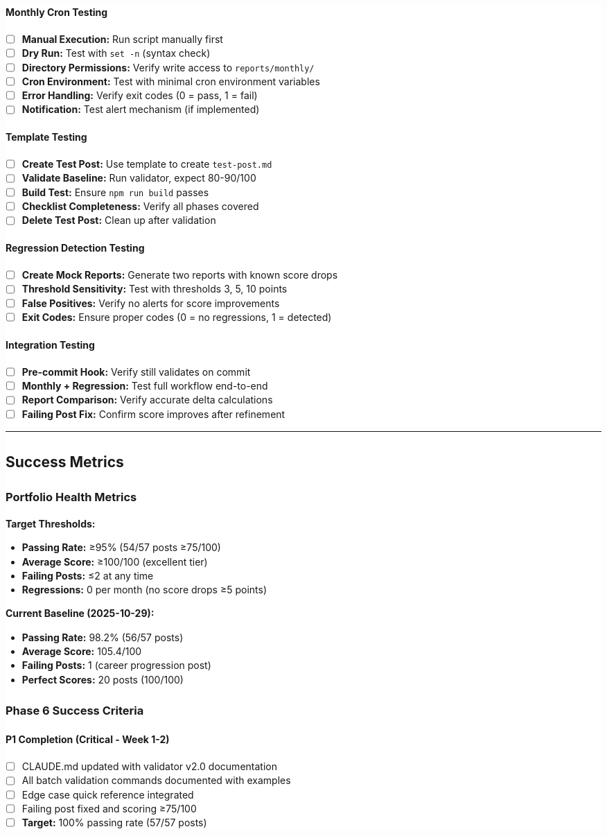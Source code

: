 
#### Monthly Cron Testing
- [ ] **Manual Execution:** Run script manually first
- [ ] **Dry Run:** Test with `set -n` (syntax check)
- [ ] **Directory Permissions:** Verify write access to `reports/monthly/`
- [ ] **Cron Environment:** Test with minimal cron environment variables
- [ ] **Error Handling:** Verify exit codes (0 = pass, 1 = fail)
- [ ] **Notification:** Test alert mechanism (if implemented)

#### Template Testing
- [ ] **Create Test Post:** Use template to create `test-post.md`
- [ ] **Validate Baseline:** Run validator, expect 80-90/100
- [ ] **Build Test:** Ensure `npm run build` passes
- [ ] **Checklist Completeness:** Verify all phases covered
- [ ] **Delete Test Post:** Clean up after validation

#### Regression Detection Testing
- [ ] **Create Mock Reports:** Generate two reports with known score drops
- [ ] **Threshold Sensitivity:** Test with thresholds 3, 5, 10 points
- [ ] **False Positives:** Verify no alerts for score improvements
- [ ] **Exit Codes:** Ensure proper codes (0 = no regressions, 1 = detected)

#### Integration Testing
- [ ] **Pre-commit Hook:** Verify still validates on commit
- [ ] **Monthly + Regression:** Test full workflow end-to-end
- [ ] **Report Comparison:** Verify accurate delta calculations
- [ ] **Failing Post Fix:** Confirm score improves after refinement

---

## Success Metrics

### Portfolio Health Metrics

**Target Thresholds:**
- **Passing Rate:** ≥95% (54/57 posts ≥75/100)
- **Average Score:** ≥100/100 (excellent tier)
- **Failing Posts:** ≤2 at any time
- **Regressions:** 0 per month (no score drops ≥5 points)

**Current Baseline (2025-10-29):**
- **Passing Rate:** 98.2% (56/57 posts)
- **Average Score:** 105.4/100
- **Failing Posts:** 1 (career progression post)
- **Perfect Scores:** 20 posts (100/100)

### Phase 6 Success Criteria

#### P1 Completion (Critical - Week 1-2)
- [ ] CLAUDE.md updated with validator v2.0 documentation
- [ ] All batch validation commands documented with examples
- [ ] Edge case quick reference integrated
- [ ] Failing post fixed and scoring ≥75/100
- [ ] **Target:** 100% passing rate (57/57 posts)
